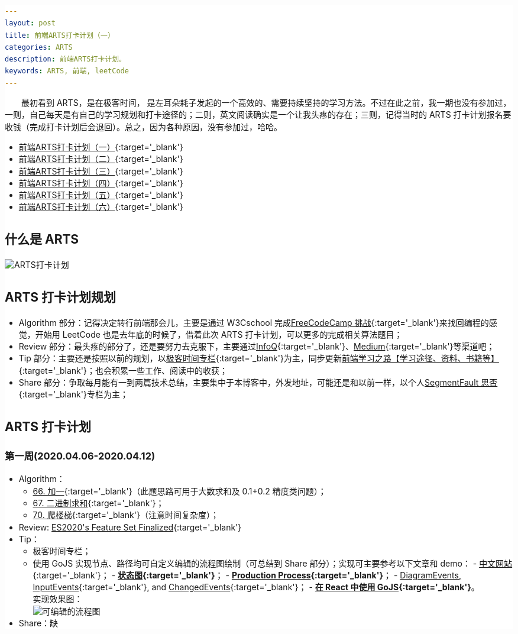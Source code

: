 ```yaml
---
layout: post
title: 前端ARTS打卡计划（一）
categories: ARTS
description: 前端ARTS打卡计划。
keywords: ARTS, 前端, leetCode
---
```


&emsp;&emsp;最初看到 ARTS，是在极客时间， 是左耳朵耗子发起的一个高效的、需要持续坚持的学习方法。不过在此之前，我一期也没有参加过，一则，自己每天是有自己的学习规划和打卡途径的；二则，英文阅读确实是一个让我头疼的存在；三则，记得当时的 ARTS 打卡计划报名要收钱（完成打卡计划后会退回）。总之，因为各种原因，没有参加过，哈哈。

- [前端ARTS打卡计划（一）](https://king-hcj.github.io/2020/04/11/arts1/){:target='_blank'}
- [前端ARTS打卡计划（二）](https://king-hcj.github.io/2020/06/16/arts2/){:target='_blank'}
- [前端ARTS打卡计划（三）](https://king-hcj.github.io/2020/08/24/arts3/){:target='_blank'}
- [前端ARTS打卡计划（四）](https://king-hcj.github.io/2020/11/02/arts4/){:target='_blank'}
- [前端ARTS打卡计划（五）](https://king-hcj.github.io/2021/01/11/arts5/){:target='_blank'}
- [前端ARTS打卡计划（六）](https://king-hcj.github.io/2021/03/22/arts6/){:target='_blank'}

## 什么是 ARTS

![ARTS打卡计划]({{site.url}}{{site.baseurl}}/images/posts/arts/artsinfo.jpg?raw=true)

## ARTS 打卡计划规划

- Algorithm 部分：记得决定转行前端那会儿，主要是通过 W3Cschool 完成[FreeCodeCamp 挑战](https://www.w3cschool.cn/codecamp){:target='\_blank'}来找回编程的感觉，开始用 LeetCode 也是去年底的时候了，借着此次 ARTS 打卡计划，可以更多的完成相关算法题目；
- Review 部分：最头疼的部分了，还是要努力去克服下，主要通过[InfoQ](https://www.infoq.com/){:target='\_blank'}、[Medium](https://medium.com/){:target='\_blank'}等渠道吧；
- Tip 部分：主要还是按照以前的规划，以[极客时间专栏](https://time.geekbang.org/){:target='\_blank'}为主，同步更新[前端学习之路【学习途径、资料、书籍等】](https://king-hcj.github.io/2019/12/22/front-end-engineer/){:target='\_blank'}；也会积累一些工作、阅读中的收获；
- Share 部分：争取每月能有一到两篇技术总结，主要集中于本博客中，外发地址，可能还是和以前一样，以个人[SegmentFault 思否](https://segmentfault.com/u/king_hcj/articles){:target='\_blank'}专栏为主；

## ARTS 打卡计划

### 第一周(2020.04.06-2020.04.12)

- Algorithm：
  - [66. 加一](https://leetcode-cn.com/problems/plus-one/){:target='\_blank'}（此题思路可用于大数求和及 0.1+0.2 精度类问题）；
  - [67. 二进制求和](https://leetcode-cn.com/problems/add-binary/){:target='\_blank'}；
  - [70. 爬楼梯](https://leetcode-cn.com/problems/climbing-stairs/){:target='\_blank'}（注意时间复杂度）；
- Review: [ES2020's Feature Set Finalized](https://www.infoq.com/news/2020/04/es2020-features/?itm_source=infoq&itm_medium=popular_widget&itm_campaign=popular_content_list&itm_content=){:target='\_blank'}
- Tip：
  - 极客时间专栏；
  - 使用 GoJS 实现节点、路径均可自定义编辑的流程图绘制（可总结到 Share 部分）；实现可主要参考以下文章和 demo： - [中文网站](https://gojs.net.cn/index.html){:target='\_blank'}； - **[状态图](https://gojs.net.cn/samples/stateChart.html){:target='\_blank'}**； - **[Production Process](https://gojs.net.cn/samples/productionProcess.html){:target='\_blank'}**； - [DiagramEvents, InputEvents](https://gojs.net/latest/intro/events.html){:target='\_blank'}, and [ChangedEvents](https://gojs.net/latest/intro/changedEvents.html){:target='\_blank'}； - **[在 React 中使用 GoJS](https://gojs.net.cn/intro/react.html#stateful){:target='\_blank'}**。  
    实现效果图：  
    ![可编辑的流程图]({{site.url}}{{site.baseurl}}/images/posts/arts/gojs.png?raw=true)
- Share：缺
